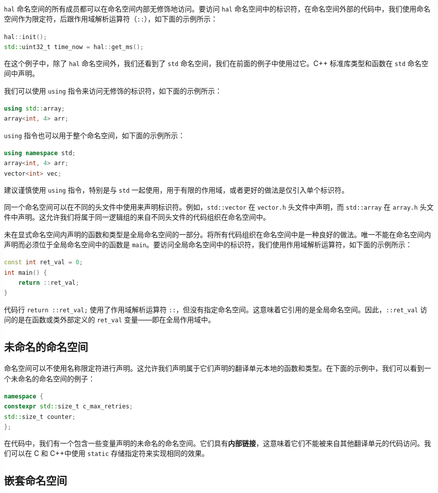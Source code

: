 `hal` 命名空间的所有成员都可以在命名空间内部无修饰地访问。要访问 `hal` 命名空间中的标识符，在命名空间外部的代码中，我们使用命名空间作为限定符，后跟作用域解析运算符（`::`），如下面的示例所示：

```cpp
hal::init();
std::uint32_t time_now = hal::get_ms(); 
```

在这个例子中，除了 `hal` 命名空间外，我们还看到了 `std` 命名空间，我们在前面的例子中使用过它。C++ 标准库类型和函数在 `std` 命名空间中声明。

我们可以使用 `using` 指令来访问无修饰的标识符，如下面的示例所示：

```cpp
using std::array;
array<int, 4> arr; 
```

`using` 指令也可以用于整个命名空间，如下面的示例所示：

```cpp
using namespace std;
array<int, 4> arr;
vector<int> vec; 
```

建议谨慎使用 `using` 指令，特别是与 `std` 一起使用，用于有限的作用域，或者更好的做法是仅引入单个标识符。

同一个命名空间可以在不同的头文件中使用来声明标识符。例如，`std::vector` 在 `vector.h` 头文件中声明，而 `std::array` 在 `array.h` 头文件中声明。这允许我们将属于同一逻辑组的来自不同头文件的代码组织在命名空间中。

未在显式命名空间内声明的函数和类型是全局命名空间的一部分。将所有代码组织在命名空间中是一种良好的做法。唯一不能在命名空间内声明而必须位于全局命名空间中的函数是 `main`。要访问全局命名空间中的标识符，我们使用作用域解析运算符，如下面的示例所示：

```cpp
const int ret_val = 0;
int main() {
    return ::ret_val;
} 
```

代码行 `return ::ret_val;` 使用了作用域解析运算符 `::`，但没有指定命名空间。这意味着它引用的是全局命名空间。因此，`::ret_val` 访问的是在函数或类外部定义的 `ret_val` 变量——即在全局作用域中。

## 未命名的命名空间

命名空间可以不使用名称限定符进行声明。这允许我们声明属于它们声明的翻译单元本地的函数和类型。在下面的示例中，我们可以看到一个未命名的命名空间的例子：

```cpp
namespace {
constexpr std::size_t c_max_retries;
std::size_t counter;
}; 
```

在代码中，我们有一个包含一些变量声明的未命名的命名空间。它们具有**内部链接**，这意味着它们不能被来自其他翻译单元的代码访问。我们可以在 C 和 C++中使用 `static` 存储指定符来实现相同的效果。

## 嵌套命名空间
